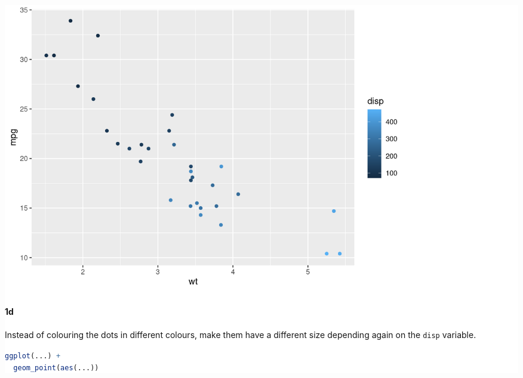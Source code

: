 <img src="04-ggplot2_files/figure-html/unnamed-chunk-28-1.png" width="672" />

#### 1d

Instead of colouring the dots in different colours, make them have a different size depending again on the `disp` variable.


```r
ggplot(...) +
  geom_point(aes(...))
```
